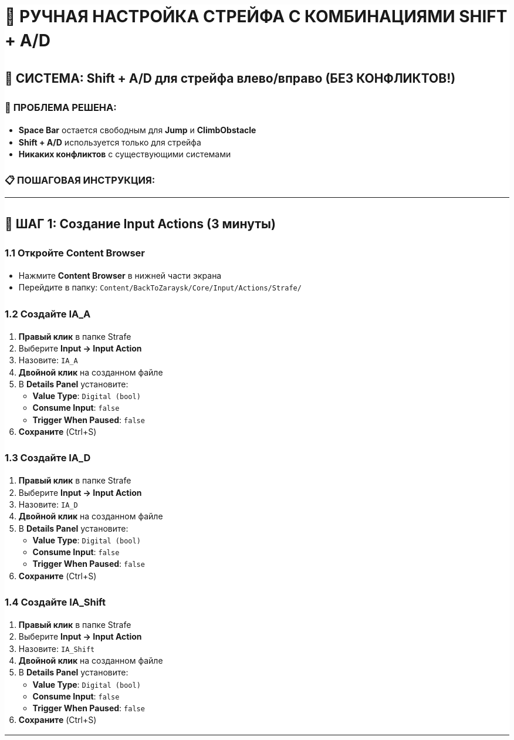 # 🔧 РУЧНАЯ НАСТРОЙКА СТРЕЙФА С КОМБИНАЦИЯМИ SHIFT + A/D

## 🎯 **СИСТЕМА: Shift + A/D для стрейфа влево/вправо (БЕЗ КОНФЛИКТОВ!)**

### 🚫 **ПРОБЛЕМА РЕШЕНА:**
- **Space Bar** остается свободным для **Jump** и **ClimbObstacle**
- **Shift + A/D** используется только для стрейфа
- **Никаких конфликтов** с существующими системами

### 📋 **ПОШАГОВАЯ ИНСТРУКЦИЯ:**

---

## 🔧 **ШАГ 1: Создание Input Actions (3 минуты)**

### 1.1 Откройте Content Browser
- Нажмите **Content Browser** в нижней части экрана
- Перейдите в папку: `Content/BackToZaraysk/Core/Input/Actions/Strafe/`

### 1.2 Создайте IA_A
1. **Правый клик** в папке Strafe
2. Выберите **Input → Input Action**
3. Назовите: `IA_A`
4. **Двойной клик** на созданном файле
5. В **Details Panel** установите:
   - **Value Type**: `Digital (bool)`
   - **Consume Input**: `false`
   - **Trigger When Paused**: `false`
6. **Сохраните** (Ctrl+S)

### 1.3 Создайте IA_D
1. **Правый клик** в папке Strafe
2. Выберите **Input → Input Action**
3. Назовите: `IA_D`
4. **Двойной клик** на созданном файле
5. В **Details Panel** установите:
   - **Value Type**: `Digital (bool)`
   - **Consume Input**: `false`
   - **Trigger When Paused**: `false`
6. **Сохраните** (Ctrl+S)

### 1.4 Создайте IA_Shift
1. **Правый клик** в папке Strafe
2. Выберите **Input → Input Action**
3. Назовите: `IA_Shift`
4. **Двойной клик** на созданном файле
5. В **Details Panel** установите:
   - **Value Type**: `Digital (bool)`
   - **Consume Input**: `false`
   - **Trigger When Paused**: `false`
6. **Сохраните** (Ctrl+S)

---